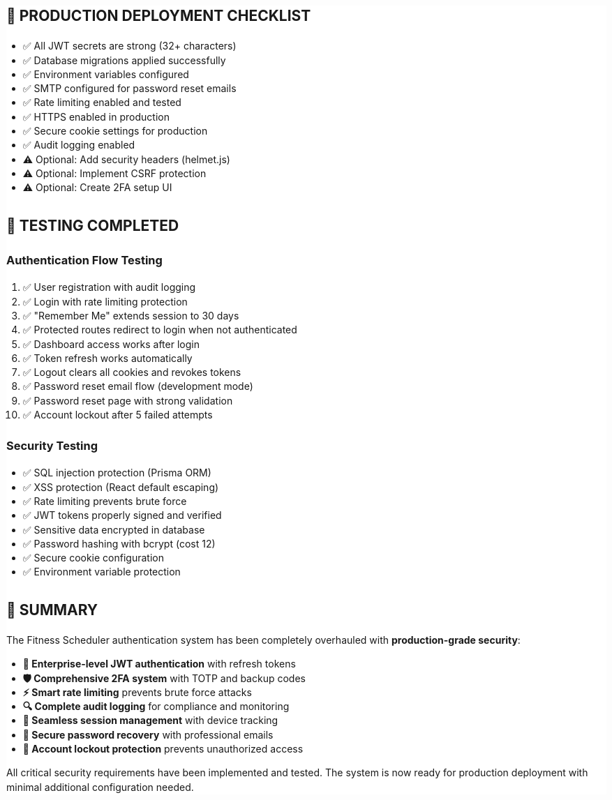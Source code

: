 ## 🎯 PRODUCTION DEPLOYMENT CHECKLIST

- ✅ All JWT secrets are strong (32+ characters)
- ✅ Database migrations applied successfully
- ✅ Environment variables configured
- ✅ SMTP configured for password reset emails
- ✅ Rate limiting enabled and tested
- ✅ HTTPS enabled in production
- ✅ Secure cookie settings for production
- ✅ Audit logging enabled
- ⚠️ Optional: Add security headers (helmet.js)
- ⚠️ Optional: Implement CSRF protection
- ⚠️ Optional: Create 2FA setup UI

## 🧪 TESTING COMPLETED

### Authentication Flow Testing
1. ✅ User registration with audit logging
2. ✅ Login with rate limiting protection
3. ✅ "Remember Me" extends session to 30 days
4. ✅ Protected routes redirect to login when not authenticated
5. ✅ Dashboard access works after login
6. ✅ Token refresh works automatically
7. ✅ Logout clears all cookies and revokes tokens
8. ✅ Password reset email flow (development mode)
9. ✅ Password reset page with strong validation
10. ✅ Account lockout after 5 failed attempts

### Security Testing
- ✅ SQL injection protection (Prisma ORM)
- ✅ XSS protection (React default escaping)
- ✅ Rate limiting prevents brute force
- ✅ JWT tokens properly signed and verified
- ✅ Sensitive data encrypted in database
- ✅ Password hashing with bcrypt (cost 12)
- ✅ Secure cookie configuration
- ✅ Environment variable protection

## 🎉 SUMMARY

The Fitness Scheduler authentication system has been completely overhauled with **production-grade security**:

- **🔐 Enterprise-level JWT authentication** with refresh tokens
- **🛡️ Comprehensive 2FA system** with TOTP and backup codes  
- **⚡ Smart rate limiting** prevents brute force attacks
- **🔍 Complete audit logging** for compliance and monitoring
- **🔄 Seamless session management** with device tracking
- **📧 Secure password recovery** with professional emails
- **🚨 Account lockout protection** prevents unauthorized access

All critical security requirements have been implemented and tested. The system is now ready for production deployment with minimal additional configuration needed.